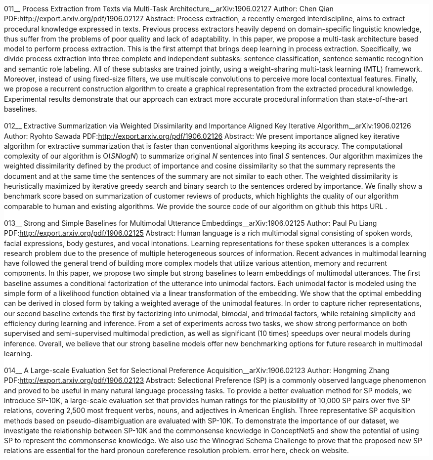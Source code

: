 011__ Process Extraction from Texts via Multi-Task Architecture__arXiv:1906.02127
Author: Chen Qian
PDF:http://export.arxiv.org/pdf/1906.02127
 Abstract: Process extraction, a recently emerged interdiscipline, aims to extract procedural knowledge expressed in texts. Previous process extractors heavily depend on domain-specific linguistic knowledge, thus suffer from the problems of poor quality and lack of adaptability. In this paper, we propose a multi-task architecture based model to perform process extraction. This is the first attempt that brings deep learning in process extraction. Specifically, we divide process extraction into three complete and independent subtasks: sentence classification, sentence semantic recognition and semantic role labeling. All of these subtasks are trained jointly, using a weight-sharing multi-task learning (MTL) framework. Moreover, instead of using fixed-size filters, we use multiscale convolutions to perceive more local contextual features. Finally, we propose a recurrent construction algorithm to create a graphical representation from the extracted procedural knowledge. Experimental results demonstrate that our approach can extract more accurate procedural information than state-of-the-art baselines. 

012__ Extractive Summarization via Weighted Dissimilarity and Importance  Aligned Key Iterative Algorithm__arXiv:1906.02126
Author: Ryohto Sawada
PDF:http://export.arxiv.org/pdf/1906.02126
 Abstract: We present importance aligned key iterative algorithm for extractive summarization that is faster than conventional algorithms keeping its accuracy. The computational complexity of our algorithm is O($SNlogN$) to summarize original $N$ sentences into final $S$ sentences. Our algorithm maximizes the weighted dissimilarity defined by the product of importance and cosine dissimilarity so that the summary represents the document and at the same time the sentences of the summary are not similar to each other. The weighted dissimilarity is heuristically maximized by iterative greedy search and binary search to the sentences ordered by importance. We finally show a benchmark score based on summarization of customer reviews of products, which highlights the quality of our algorithm comparable to human and existing algorithms. We provide the source code of our algorithm on github this https URL . 

013__ Strong and Simple Baselines for Multimodal Utterance Embeddings__arXiv:1906.02125
Author: Paul Pu Liang
PDF:http://export.arxiv.org/pdf/1906.02125
 Abstract: Human language is a rich multimodal signal consisting of spoken words, facial expressions, body gestures, and vocal intonations. Learning representations for these spoken utterances is a complex research problem due to the presence of multiple heterogeneous sources of information. Recent advances in multimodal learning have followed the general trend of building more complex models that utilize various attention, memory and recurrent components. In this paper, we propose two simple but strong baselines to learn embeddings of multimodal utterances. The first baseline assumes a conditional factorization of the utterance into unimodal factors. Each unimodal factor is modeled using the simple form of a likelihood function obtained via a linear transformation of the embedding. We show that the optimal embedding can be derived in closed form by taking a weighted average of the unimodal features. In order to capture richer representations, our second baseline extends the first by factorizing into unimodal, bimodal, and trimodal factors, while retaining simplicity and efficiency during learning and inference. From a set of experiments across two tasks, we show strong performance on both supervised and semi-supervised multimodal prediction, as well as significant (10 times) speedups over neural models during inference. Overall, we believe that our strong baseline models offer new benchmarking options for future research in multimodal learning. 

014__ A Large-scale Evaluation Set for Selectional Preference  Acquisition__arXiv:1906.02123
Author: Hongming Zhang
PDF:http://export.arxiv.org/pdf/1906.02123
 Abstract: Selectional Preference (SP) is a commonly observed language phenomenon and proved to be useful in many natural language processing tasks. To provide a better evaluation method for SP models, we introduce SP-10K, a large-scale evaluation set that provides human ratings for the plausibility of 10,000 SP pairs over five SP relations, covering 2,500 most frequent verbs, nouns, and adjectives in American English. Three representative SP acquisition methods based on pseudo-disambiguation are evaluated with SP-10K. To demonstrate the importance of our dataset, we investigate the relationship between SP-10K and the commonsense knowledge in ConceptNet5 and show the potential of using SP to represent the commonsense knowledge. We also use the Winograd Schema Challenge to prove that the proposed new SP relations are essential for the hard pronoun coreference resolution problem. error here, check on website.
